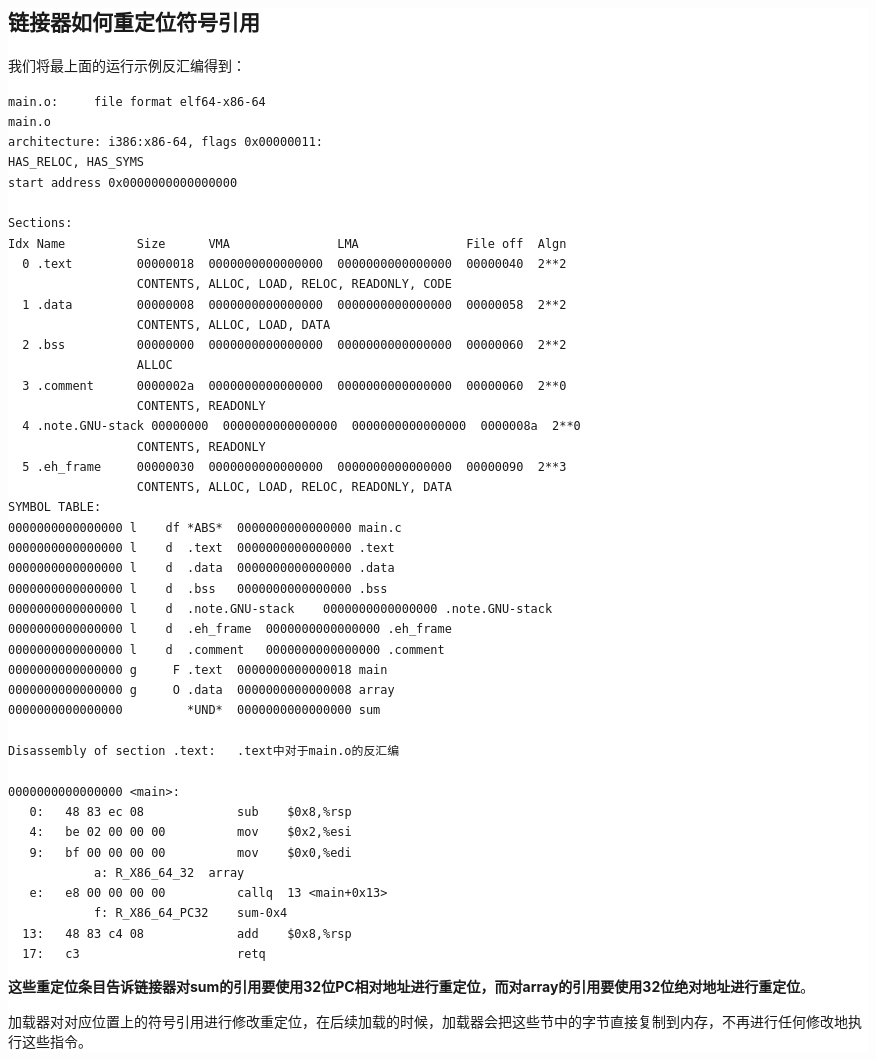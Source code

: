## 链接器如何重定位符号引用
我们将最上面的运行示例反汇编得到：

```
main.o:     file format elf64-x86-64
main.o
architecture: i386:x86-64, flags 0x00000011:
HAS_RELOC, HAS_SYMS
start address 0x0000000000000000

Sections:
Idx Name          Size      VMA               LMA               File off  Algn
  0 .text         00000018  0000000000000000  0000000000000000  00000040  2**2
                  CONTENTS, ALLOC, LOAD, RELOC, READONLY, CODE
  1 .data         00000008  0000000000000000  0000000000000000  00000058  2**2
                  CONTENTS, ALLOC, LOAD, DATA
  2 .bss          00000000  0000000000000000  0000000000000000  00000060  2**2
                  ALLOC
  3 .comment      0000002a  0000000000000000  0000000000000000  00000060  2**0
                  CONTENTS, READONLY
  4 .note.GNU-stack 00000000  0000000000000000  0000000000000000  0000008a  2**0
                  CONTENTS, READONLY
  5 .eh_frame     00000030  0000000000000000  0000000000000000  00000090  2**3
                  CONTENTS, ALLOC, LOAD, RELOC, READONLY, DATA
SYMBOL TABLE:
0000000000000000 l    df *ABS*	0000000000000000 main.c
0000000000000000 l    d  .text	0000000000000000 .text
0000000000000000 l    d  .data	0000000000000000 .data
0000000000000000 l    d  .bss	0000000000000000 .bss
0000000000000000 l    d  .note.GNU-stack	0000000000000000 .note.GNU-stack
0000000000000000 l    d  .eh_frame	0000000000000000 .eh_frame
0000000000000000 l    d  .comment	0000000000000000 .comment
0000000000000000 g     F .text	0000000000000018 main
0000000000000000 g     O .data	0000000000000008 array
0000000000000000         *UND*	0000000000000000 sum

Disassembly of section .text:   .text中对于main.o的反汇编

0000000000000000 <main>:
   0:	48 83 ec 08          	sub    $0x8,%rsp
   4:	be 02 00 00 00       	mov    $0x2,%esi
   9:	bf 00 00 00 00       	mov    $0x0,%edi
			a: R_X86_64_32	array
   e:	e8 00 00 00 00       	callq  13 <main+0x13>
			f: R_X86_64_PC32	sum-0x4
  13:	48 83 c4 08          	add    $0x8,%rsp
  17:	c3                   	retq  
```
**这些重定位条目告诉链接器对sum的引用要使用32位PC相对地址进行重定位，而对array的引用要使用32位绝对地址进行重定位**。

加载器对对应位置上的符号引用进行修改重定位，在后续加载的时候，加载器会把这些节中的字节直接复制到内存，不再进行任何修改地执行这些指令。